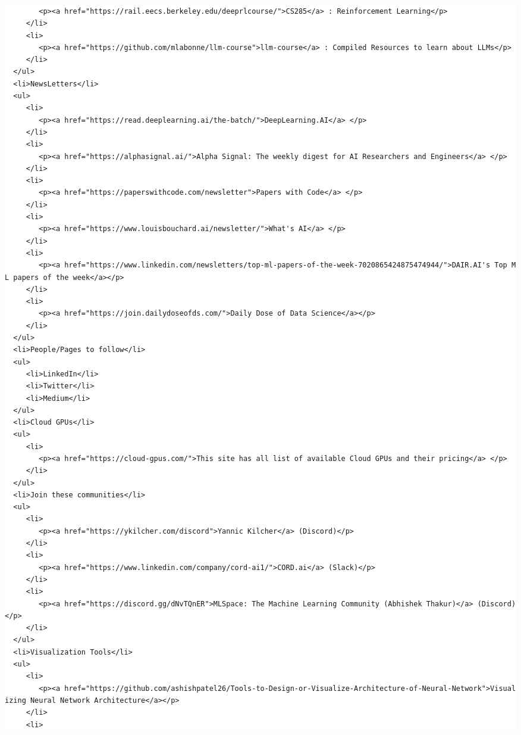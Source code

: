            <p><a href="https://rail.eecs.berkeley.edu/deeprlcourse/">CS285</a> : Reinforcement Learning</p>
         </li>
         <li>
            <p><a href="https://github.com/mlabonne/llm-course">llm-course</a> : Compiled Resources to learn about LLMs</p>
         </li>
      </ul>
      <li>NewsLetters</li>
      <ul>
         <li>
            <p><a href="https://read.deeplearning.ai/the-batch/">DeepLearning.AI</a> </p>
         </li>
         <li>
            <p><a href="https://alphasignal.ai/">Alpha Signal: The weekly digest for AI Researchers and Engineers</a> </p>
         </li>
         <li>
            <p><a href="https://paperswithcode.com/newsletter">Papers with Code</a> </p>
         </li>
         <li>
            <p><a href="https://www.louisbouchard.ai/newsletter/">What's AI</a> </p>
         </li>
         <li>
            <p><a href="https://www.linkedin.com/newsletters/top-ml-papers-of-the-week-7020865424875474944/">DAIR.AI's Top ML papers of the week</a></p>
         </li>
         <li>
            <p><a href="https://join.dailydoseofds.com/">Daily Dose of Data Science</a></p>
         </li>
      </ul>
      <li>People/Pages to follow</li>
      <ul>
         <li>LinkedIn</li>
         <li>Twitter</li>
         <li>Medium</li>
      </ul>
      <li>Cloud GPUs</li>
      <ul>
         <li>
            <p><a href="https://cloud-gpus.com/">This site has all list of available Cloud GPUs and their pricing</a> </p>
         </li>
      </ul>
      <li>Join these communities</li>
      <ul>
         <li>
            <p><a href="https://ykilcher.com/discord">Yannic Kilcher</a> (Discord)</p>
         </li>
         <li>
            <p><a href="https://www.linkedin.com/company/cord-ai1/">CORD.ai</a> (Slack)</p>
         </li>
         <li>
            <p><a href="https://discord.gg/dNvTQnER">MLSpace: The Machine Learning Community (Abhishek Thakur)</a> (Discord)</p>
         </li>
      </ul>
      <li>Visualization Tools</li>
      <ul>
         <li>
            <p><a href="https://github.com/ashishpatel26/Tools-to-Design-or-Visualize-Architecture-of-Neural-Network">Visualizing Neural Network Architecture</a></p>
         </li>
         <li>